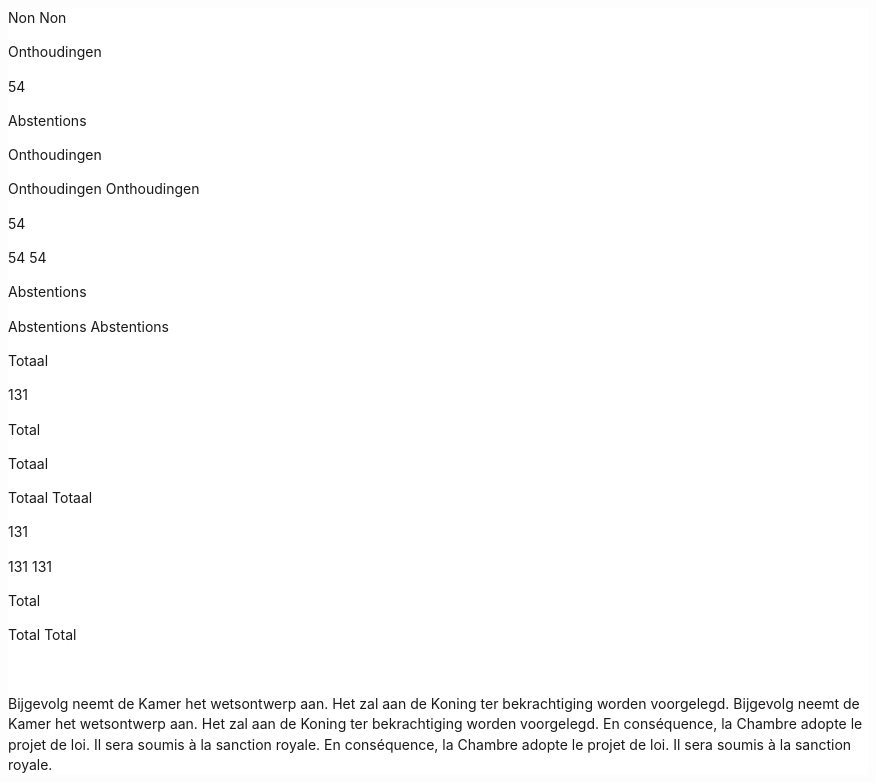 Non
Non



Onthoudingen


54


Abstentions



Onthoudingen

Onthoudingen
Onthoudingen


54

54
54


Abstentions

Abstentions
Abstentions



Totaal


131


Total



Totaal

Totaal
Totaal


131

131
131


Total

Total
Total

 
 

Bijgevolg neemt de Kamer het wetsontwerp
aan. Het zal aan de Koning ter bekrachtiging worden voorgelegd.
Bijgevolg neemt de Kamer het wetsontwerp
aan. Het zal aan de Koning ter bekrachtiging worden voorgelegd.
En conséquence, la Chambre adopte le projet de
loi. Il sera soumis à la sanction royale.
En conséquence, la Chambre adopte le projet de
loi. Il sera soumis à la sanction royale.
 